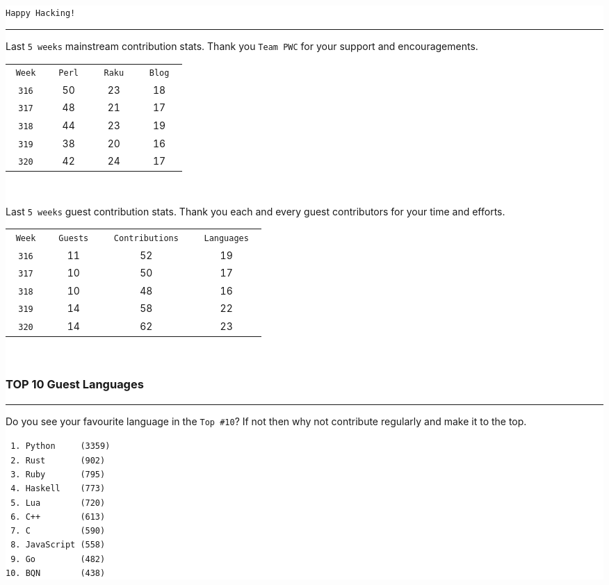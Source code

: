 `Happy Hacking!`

***

Last `5 weeks` mainstream contribution stats. Thank you `Team PWC`  for your support and encouragements.

| | | | |
| :---: | :---: | :---: | :---: |
|&nbsp;&nbsp;`Week`&nbsp;&nbsp;|&nbsp;&nbsp; `Perl` &nbsp;&nbsp;|&nbsp;&nbsp; `Raku` &nbsp;&nbsp; |&nbsp;&nbsp; `Blog` &nbsp;&nbsp; |
|&nbsp;&nbsp; `316` &nbsp;&nbsp;|&nbsp;&nbsp; 50 &nbsp;&nbsp;|&nbsp;&nbsp; 23 &nbsp;&nbsp;|&nbsp;&nbsp; 18 &nbsp;&nbsp;|
|&nbsp;&nbsp; `317` &nbsp;&nbsp;|&nbsp;&nbsp; 48 &nbsp;&nbsp;|&nbsp;&nbsp; 21 &nbsp;&nbsp;|&nbsp;&nbsp; 17 &nbsp;&nbsp;|
|&nbsp;&nbsp; `318` &nbsp;&nbsp;|&nbsp;&nbsp; 44 &nbsp;&nbsp;|&nbsp;&nbsp; 23 &nbsp;&nbsp;|&nbsp;&nbsp; 19 &nbsp;&nbsp;|
|&nbsp;&nbsp; `319` &nbsp;&nbsp;|&nbsp;&nbsp; 38 &nbsp;&nbsp;|&nbsp;&nbsp; 20 &nbsp;&nbsp;|&nbsp;&nbsp; 16 &nbsp;&nbsp;|
|&nbsp;&nbsp; `320` &nbsp;&nbsp;|&nbsp;&nbsp; 42 &nbsp;&nbsp;|&nbsp;&nbsp; 24 &nbsp;&nbsp;|&nbsp;&nbsp; 17 &nbsp;&nbsp;|

<br>

Last `5 weeks` guest contribution stats. Thank you each and every guest contributors for your time and efforts.

| | | | |
| :---: | :---: | :---: | :---: |
|&nbsp;&nbsp;`Week`&nbsp;&nbsp;|&nbsp;&nbsp; `Guests` &nbsp;&nbsp;|&nbsp;&nbsp; `Contributions` &nbsp;&nbsp; |&nbsp;&nbsp; `Languages` &nbsp;&nbsp; |
|&nbsp;&nbsp; `316` &nbsp;&nbsp;|&nbsp;&nbsp; 11 &nbsp;&nbsp;|&nbsp;&nbsp; 52 &nbsp;&nbsp;|&nbsp;&nbsp; 19 &nbsp;&nbsp;|
|&nbsp;&nbsp; `317` &nbsp;&nbsp;|&nbsp;&nbsp; 10 &nbsp;&nbsp;|&nbsp;&nbsp; 50 &nbsp;&nbsp;|&nbsp;&nbsp; 17 &nbsp;&nbsp;|
|&nbsp;&nbsp; `318` &nbsp;&nbsp;|&nbsp;&nbsp; 10 &nbsp;&nbsp;|&nbsp;&nbsp; 48 &nbsp;&nbsp;|&nbsp;&nbsp; 16 &nbsp;&nbsp;|
|&nbsp;&nbsp; `319` &nbsp;&nbsp;|&nbsp;&nbsp; 14 &nbsp;&nbsp;|&nbsp;&nbsp; 58 &nbsp;&nbsp;|&nbsp;&nbsp; 22 &nbsp;&nbsp;|
|&nbsp;&nbsp; `320` &nbsp;&nbsp;|&nbsp;&nbsp; 14 &nbsp;&nbsp;|&nbsp;&nbsp; 62 &nbsp;&nbsp;|&nbsp;&nbsp; 23 &nbsp;&nbsp;|

<br>

### TOP 10 Guest Languages
***

Do you see your favourite language in the `Top #10`? If not then why not contribute regularly and make it to the top.

     1. Python     (3359)
     2. Rust       (902)
     3. Ruby       (795)
     4. Haskell    (773)
     5. Lua        (720)
     6. C++        (613)
     7. C          (590)
     8. JavaScript (558)
     9. Go         (482)
    10. BQN        (438)
